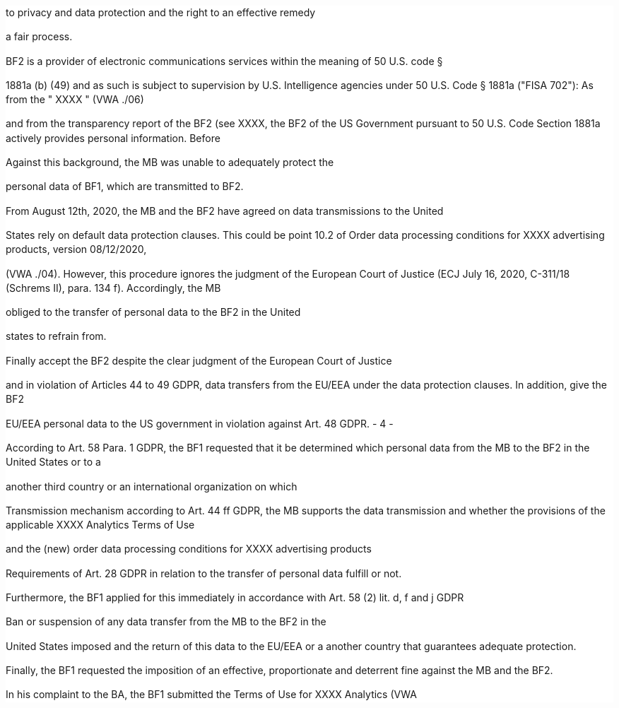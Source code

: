 to privacy and data protection and the right to an effective remedy

a fair process.

BF2 is a provider of electronic communications services within the meaning of 50 U.S. code §

1881a (b) (49) and as such is subject to supervision by U.S.
Intelligence agencies under 50 U.S. Code § 1881a ("FISA 702"): As from the " XXXX " (VWA ./06)

and from the transparency report of the BF2 (see XXXX, the BF2 of the US
Government pursuant to 50 U.S. Code Section 1881a actively provides personal information. Before

Against this background, the MB was unable to adequately protect the

personal data of BF1, which are transmitted to BF2.

From August 12th, 2020, the MB and the BF2 have agreed on data transmissions to the United

States rely on default data protection clauses. This could be point 10.2 of
Order data processing conditions for XXXX advertising products, version 08/12/2020,

(VWA ./04). However, this procedure ignores the judgment of the European
Court of Justice (ECJ July 16, 2020, C-311/18 (Schrems II), para. 134 f). Accordingly, the MB

obliged to the transfer of personal data to the BF2 in the United

states to refrain from.

Finally accept the BF2 despite the clear judgment of the European Court of Justice

and in violation of Articles 44 to 49 GDPR, data transfers from the
EU/EEA under the data protection clauses. In addition, give the BF2

EU/EEA personal data to the US government in violation
against Art. 48 GDPR. - 4 -

According to Art. 58 Para. 1 GDPR, the BF1 requested that it be determined which
personal data from the MB to the BF2 in the United States or to a

another third country or an international organization on which

Transmission mechanism according to Art. 44 ff GDPR, the MB supports the data transmission
and whether the provisions of the applicable XXXX Analytics Terms of Use

and the (new) order data processing conditions for XXXX advertising products

Requirements of Art. 28 GDPR in relation to the transfer of personal data
fulfill or not.

Furthermore, the BF1 applied for this immediately in accordance with Art. 58 (2) lit. d, f and j GDPR

Ban or suspension of any data transfer from the MB to the BF2 in the

United States imposed and the return of this data to the EU/EEA or a
another country that guarantees adequate protection.

Finally, the BF1 requested the imposition of an effective, proportionate and
deterrent fine against the MB and the BF2.

In his complaint to the BA, the BF1 submitted the Terms of Use for XXXX Analytics (VWA

